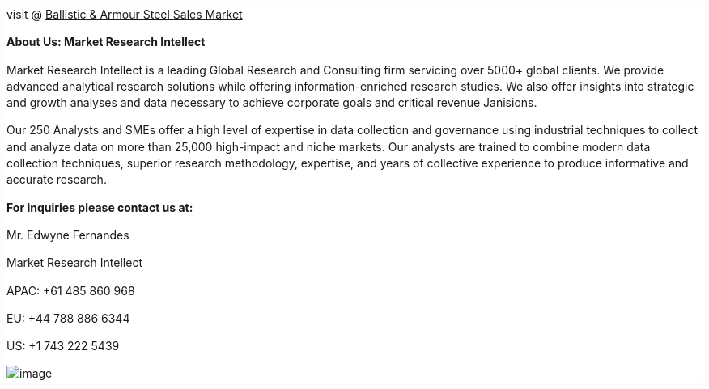 visit&nbsp;@</strong>&nbsp;</span><span class="font-[700]"><a href="https://www.marketresearchintellect.com/product/global-ballistic-armour-steel-sales-market/?utm_source=Linkedin&utm_medium=011" target="_blank" data-tracking-control-name="article-ssr-frontend-pulse_little-text-block" data-tracking-will-navigate="" data-test-link="">Ballistic & Armour Steel Sales Market</a></span></p><p><strong><span class="font-[700]">About Us: Market Research Intellect</span></strong></p><p><span class="">Market Research Intellect is a leading Global Research and Consulting firm servicing over 5000+ global clients. We provide advanced analytical research solutions while offering information-enriched research studies.&nbsp;</span>We also offer insights into strategic and growth analyses and data necessary to achieve corporate goals and critical revenue Janisions.</p><p><span class="">Our 250 Analysts and SMEs offer a high level of expertise in data collection and governance using industrial techniques to collect and analyze data on more than 25,000 high-impact and niche markets. Our analysts are trained to combine modern data collection techniques, superior research methodology, expertise, and years of collective experience to produce informative and accurate research.</span></p><p><strong>For inquiries please contact us at:</strong></p><p>Mr. Edwyne Fernandes</p><p>Market Research Intellect</p><p>APAC: +61 485 860 968</p><p>EU: +44 788 886 6344</p><p>US: +1 743 222 5439</p>
![image](https://github.com/user-attachments/assets/f45f8265-8391-41f1-ab83-580313e3ad65)
